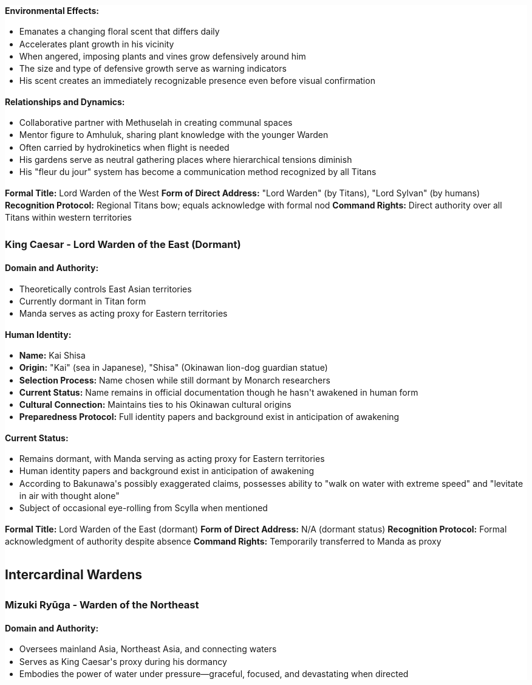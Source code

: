**Environmental Effects:**
- Emanates a changing floral scent that differs daily
- Accelerates plant growth in his vicinity
- When angered, imposing plants and vines grow defensively around him
- The size and type of defensive growth serve as warning indicators
- His scent creates an immediately recognizable presence even before visual confirmation

**Relationships and Dynamics:**
- Collaborative partner with Methuselah in creating communal spaces
- Mentor figure to Amhuluk, sharing plant knowledge with the younger Warden
- Often carried by hydrokinetics when flight is needed
- His gardens serve as neutral gathering places where hierarchical tensions diminish
- His "fleur du jour" system has become a communication method recognized by all Titans

**Formal Title:** Lord Warden of the West
**Form of Direct Address:** "Lord Warden" (by Titans), "Lord Sylvan" (by humans)
**Recognition Protocol:** Regional Titans bow; equals acknowledge with formal nod
**Command Rights:** Direct authority over all Titans within western territories

### King Caesar - Lord Warden of the East (Dormant)

**Domain and Authority:**
- Theoretically controls East Asian territories
- Currently dormant in Titan form
- Manda serves as acting proxy for Eastern territories

**Human Identity:**
- **Name:** Kai Shisa
- **Origin:** "Kai" (sea in Japanese), "Shisa" (Okinawan lion-dog guardian statue)
- **Selection Process:** Name chosen while still dormant by Monarch researchers
- **Current Status:** Name remains in official documentation though he hasn't awakened in human form
- **Cultural Connection:** Maintains ties to his Okinawan cultural origins
- **Preparedness Protocol:** Full identity papers and background exist in anticipation of awakening

**Current Status:**
- Remains dormant, with Manda serving as acting proxy for Eastern territories
- Human identity papers and background exist in anticipation of awakening
- According to Bakunawa's possibly exaggerated claims, possesses ability to "walk on water with extreme speed" and "levitate in air with thought alone"
- Subject of occasional eye-rolling from Scylla when mentioned

**Formal Title:** Lord Warden of the East (dormant)
**Form of Direct Address:** N/A (dormant status)
**Recognition Protocol:** Formal acknowledgment of authority despite absence
**Command Rights:** Temporarily transferred to Manda as proxy

## Intercardinal Wardens

### Mizuki Ryūga - Warden of the Northeast

**Domain and Authority:**
- Oversees mainland Asia, Northeast Asia, and connecting waters
- Serves as King Caesar's proxy during his dormancy
- Embodies the power of water under pressure—graceful, focused, and devastating when directed
